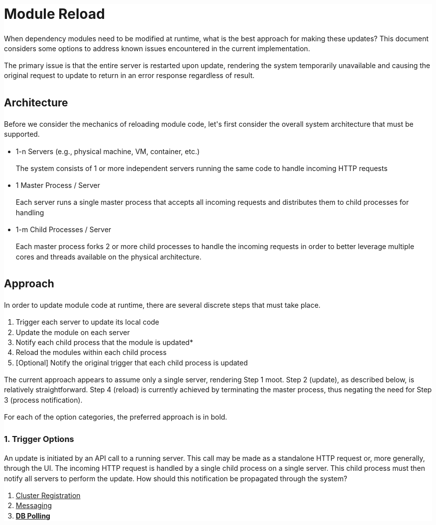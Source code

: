 # Module Reload

When dependency modules need to be modified at runtime, what is the best approach for making these updates? This document considers some options to address known issues encountered in the current implementation.

The primary issue is that the entire server is restarted upon update, rendering the system temporarily unavailable and causing the original request to update to return in an error response regardless of result.

## Architecture

Before we consider the mechanics of reloading module code, let's first consider the overall system architecture that must be supported.

-   1-n Servers (e.g., physical machine, VM, container, etc.)

    The system consists of 1 or more independent servers running the same code to handle incoming HTTP requests

-   1 Master Process / Server

    Each server runs a single master process that accepts all incoming requests and distributes them to child processes for handling

-   1-m Child Processes / Server

    Each master process forks 2 or more child processes to handle the incoming requests in order to better leverage multiple cores and threads available on the physical architecture.

## Approach

In order to update module code at runtime, there are several discrete steps that must take place.

1.  Trigger each server to update its local code
1.  Update the module on each server
1.  Notify each child process that the module is updated*
1.  Reload the modules within each child process
1.  [Optional] Notify the original trigger that each child process is updated

The current approach appears to assume only a single server, rendering Step 1 moot. Step 2 (update), as described below, is relatively straightforward. Step 4 (reload) is currently achieved by terminating the master process, thus negating the need for Step 3 (process notification).

For each of the option categories, the preferred approach is in bold.

### 1. Trigger Options

An update is initiated by an API call to a running server. This call may be made as a standalone HTTP request or, more generally, through the UI. The incoming HTTP request is handled by a single child process on a single server. This child process must then notify all servers to perform the update. How should this notification be propagated through the system?

1.  [Cluster Registration](#cluster-registration)
1.  [Messaging](#messaging)
1.  [__DB Polling__](#db-polling)
